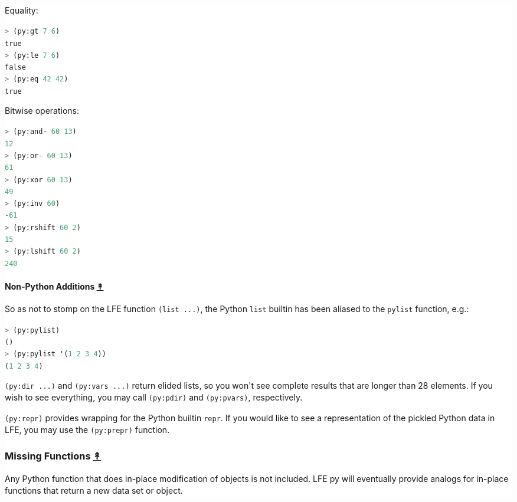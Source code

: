Equality:

```cl
> (py:gt 7 6)
true
> (py:le 7 6)
false
> (py:eq 42 42)
true
```

Bitwise operations:

```cl
> (py:and- 60 13)
12
> (py:or- 60 13)
61
> (py:xor 60 13)
49
> (py:inv 60)
-61
> (py:rshift 60 2)
15
> (py:lshift 60 2)
240
```


#### Non-Python Additions [&#x219F;](#table-of-contents)

So as not to stomp on the LFE function ``(list ...)``, the Python ``list``
builtin has been aliased to the ``pylist`` function, e.g.:

```cl
> (py:pylist)
()
> (py:pylist '(1 2 3 4))
(1 2 3 4)
```

``(py:dir ...)`` and ``(py:vars ...)`` return elided lists, so you won't see
complete results that are longer than 28 elements. If you wish to see
everything, you may call ``(py:pdir)`` and ``(py:pvars)``, respectively.

``(py:repr)`` provides wrapping for the Python builtin ``repr``. If you would
like to see a representation of the pickled Python data in LFE, you may use
the ``(py:prepr)`` function.


### Missing Functions [&#x219F;](#table-of-contents)

Any Python function that does in-place modification of objects is not included.
LFE py will eventually provide analogs for in-place functions that return a new
data set or object.

